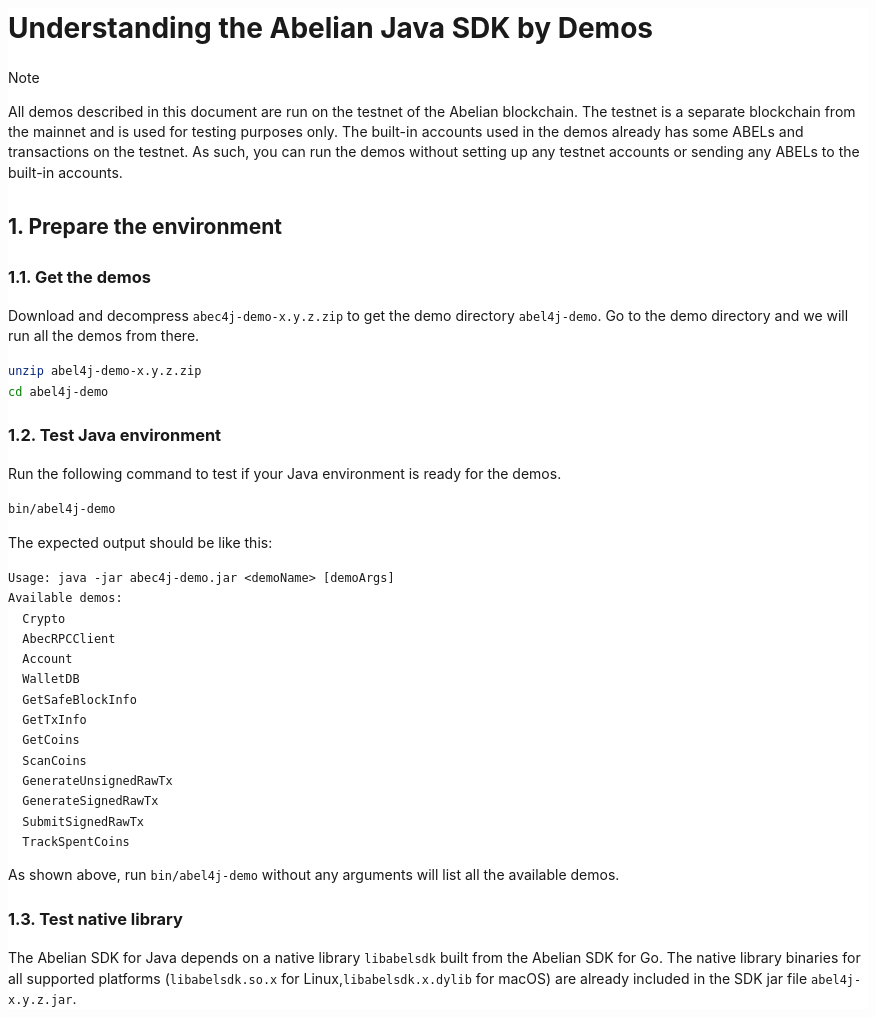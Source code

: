 # Understanding the Abelian Java SDK by Demos

> [!NOTE]
> All demos described in this document are run on the testnet of the Abelian blockchain. The testnet is a separate blockchain from the mainnet and is used for testing purposes only. The built-in accounts used in the demos already has some ABELs and transactions on the testnet. As such, you can run the demos without setting up any testnet accounts or sending any ABELs to the built-in accounts.

## 1. Prepare the environment

### 1.1. Get the demos

Download and decompress `abec4j-demo-x.y.z.zip` to get the demo directory `abel4j-demo`. Go to the demo directory and we will run all the demos from there.

```bash
unzip abel4j-demo-x.y.z.zip
cd abel4j-demo
```

### 1.2. Test Java environment

Run the following command to test if your Java environment is ready for the demos.

```bash
bin/abel4j-demo
```

The expected output should be like this:

```text
Usage: java -jar abec4j-demo.jar <demoName> [demoArgs]
Available demos:
  Crypto
  AbecRPCClient
  Account
  WalletDB
  GetSafeBlockInfo
  GetTxInfo
  GetCoins
  ScanCoins
  GenerateUnsignedRawTx
  GenerateSignedRawTx
  SubmitSignedRawTx
  TrackSpentCoins
```

As shown above, run `bin/abel4j-demo` without any arguments will list all the available demos.

### 1.3. Test native library

The Abelian SDK for Java depends on a native library `libabelsdk` built from the Abelian SDK for Go. The native library binaries for all supported platforms (`libabelsdk.so.x` for Linux,`libabelsdk.x.dylib` for macOS) are already included in the SDK jar file `abel4j-x.y.z.jar`.
